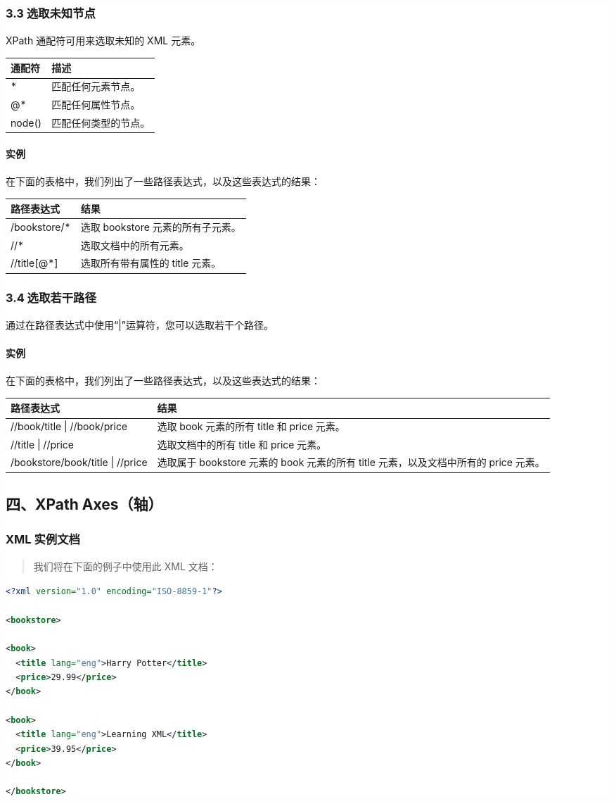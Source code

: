 ### 3.3 选取未知节点

XPath 通配符可用来选取未知的 XML 元素。

| 通配符    | 描述         |
|:-------|:-----------|
| *      | 匹配任何元素节点。  |
| @*     | 匹配任何属性节点。  |
| node() | 匹配任何类型的节点。 |

#### 实例

在下面的表格中，我们列出了一些路径表达式，以及这些表达式的结果：

| 路径表达式        | 结果                     |
|:-------------|:-----------------------|
| /bookstore/* | 选取 bookstore 元素的所有子元素。 |
| //*          | 选取文档中的所有元素。            |
| //title[@*]  | 选取所有带有属性的 title 元素。    |

### 3.4 选取若干路径

通过在路径表达式中使用“|”运算符，您可以选取若干个路径。

#### 实例

在下面的表格中，我们列出了一些路径表达式，以及这些表达式的结果：

| 路径表达式                            | 结果                                                        |
|:---------------------------------|:----------------------------------------------------------|
| //book/title \| //book/price     | 选取 book 元素的所有 title 和 price 元素。                           |
| //title \| //price               | 选取文档中的所有 title 和 price 元素。                                |
| /bookstore/book/title \| //price | 选取属于 bookstore 元素的 book 元素的所有 title 元素，以及文档中所有的 price 元素。 |

## 四、XPath Axes（轴）

### XML 实例文档

>   我们将在下面的例子中使用此 XML 文档：

```xml
<?xml version="1.0" encoding="ISO-8859-1"?>

<bookstore>

<book>
  <title lang="eng">Harry Potter</title>
  <price>29.99</price>
</book>

<book>
  <title lang="eng">Learning XML</title>
  <price>39.95</price>
</book>

</bookstore>
```
